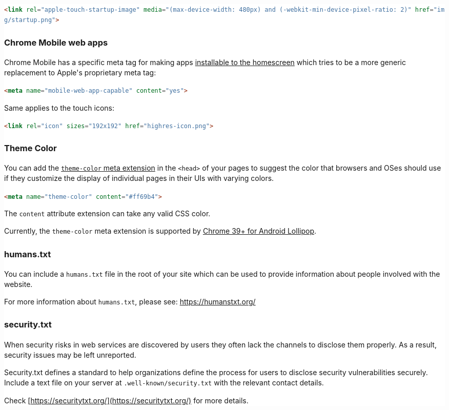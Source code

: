 ```html
<link rel="apple-touch-startup-image" media="(max-device-width: 480px) and (-webkit-min-device-pixel-ratio: 2)" href="img/startup.png">
```


### Chrome Mobile web apps

Chrome Mobile has a specific meta tag for making apps [installable to the
homescreen](https://developer.chrome.com/multidevice/android/installtohomescreen)
which tries to be a more generic replacement to Apple's proprietary meta tag:

```html
<meta name="mobile-web-app-capable" content="yes">
```

Same applies to the touch icons:

```html
<link rel="icon" sizes="192x192" href="highres-icon.png">
```

### Theme Color

You can add the [`theme-color` meta
extension](https://html.spec.whatwg.org/multipage/semantics.html#meta-theme-color)
in the `<head>` of your pages to suggest the color that browsers and OSes should
use if they customize the display of individual pages in their UIs with varying
colors.

```html
<meta name="theme-color" content="#ff69b4">
```

The `content` attribute extension can take any valid CSS color.

Currently, the `theme-color` meta extension is supported by [Chrome 39+ for
Android
Lollipop](https://developers.google.com/web/updates/2014/11/Support-for-theme-color-in-Chrome-39-for-Android).

### humans.txt

You can include a `humans.txt` file in the root of your site which can be used
to provide information about people involved with the website.

For more information about `humans.txt`, please see: https://humanstxt.org/

### security.txt

When security risks in web services are discovered by users they often lack the
channels to disclose them properly. As a result, security issues may be left
unreported.

Security.txt defines a standard to help organizations define the process for
users to disclose security vulnerabilities securely. Include a text file on your
server at `.well-known/security.txt` with the relevant contact details.

Check [https://securitytxt.org/](https://securitytxt.org/) for more details.
